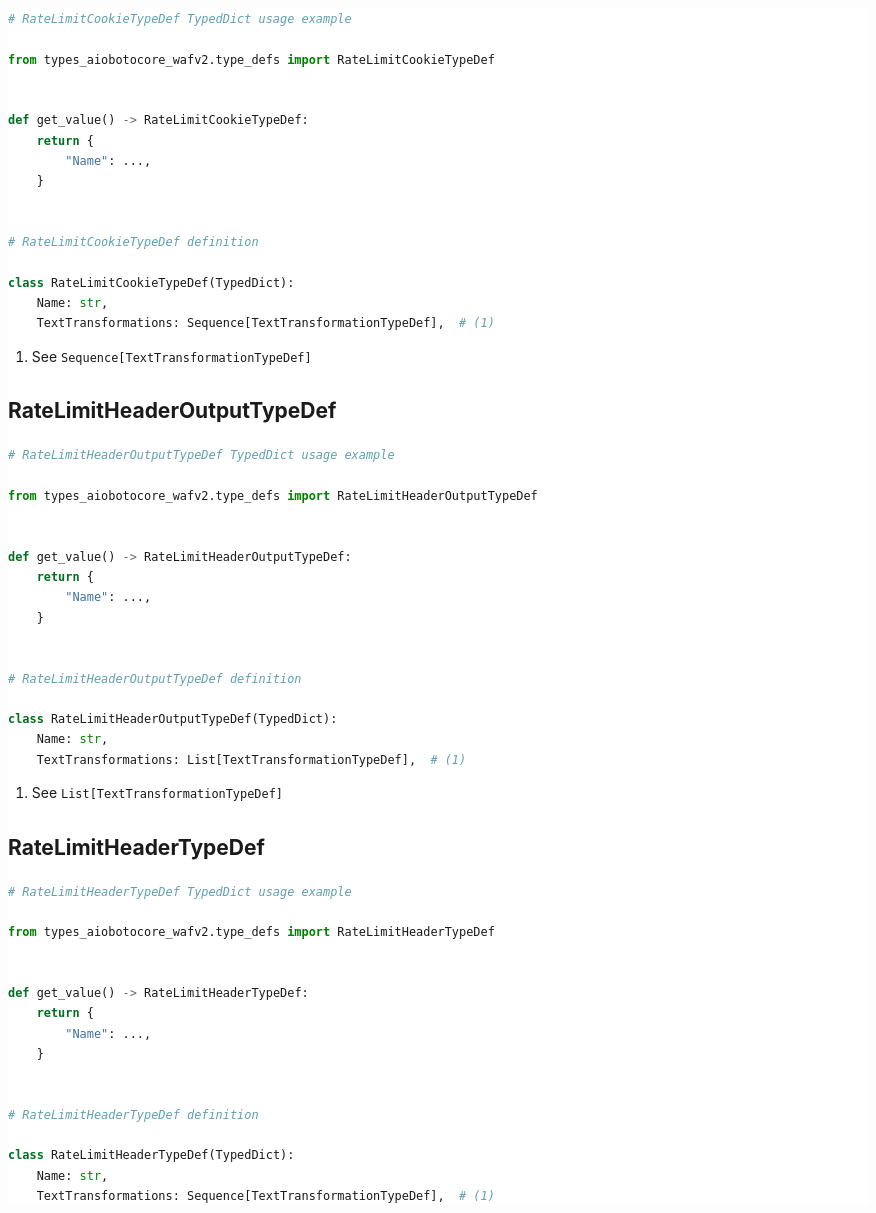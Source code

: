 ```python
# RateLimitCookieTypeDef TypedDict usage example

from types_aiobotocore_wafv2.type_defs import RateLimitCookieTypeDef


def get_value() -> RateLimitCookieTypeDef:
    return {
        "Name": ...,
    }


# RateLimitCookieTypeDef definition

class RateLimitCookieTypeDef(TypedDict):
    Name: str,
    TextTransformations: Sequence[TextTransformationTypeDef],  # (1)
```

1. See `Sequence[TextTransformationTypeDef]`

## RateLimitHeaderOutputTypeDef

```python
# RateLimitHeaderOutputTypeDef TypedDict usage example

from types_aiobotocore_wafv2.type_defs import RateLimitHeaderOutputTypeDef


def get_value() -> RateLimitHeaderOutputTypeDef:
    return {
        "Name": ...,
    }


# RateLimitHeaderOutputTypeDef definition

class RateLimitHeaderOutputTypeDef(TypedDict):
    Name: str,
    TextTransformations: List[TextTransformationTypeDef],  # (1)
```

1. See `List[TextTransformationTypeDef]`

## RateLimitHeaderTypeDef

```python
# RateLimitHeaderTypeDef TypedDict usage example

from types_aiobotocore_wafv2.type_defs import RateLimitHeaderTypeDef


def get_value() -> RateLimitHeaderTypeDef:
    return {
        "Name": ...,
    }


# RateLimitHeaderTypeDef definition

class RateLimitHeaderTypeDef(TypedDict):
    Name: str,
    TextTransformations: Sequence[TextTransformationTypeDef],  # (1)
```

